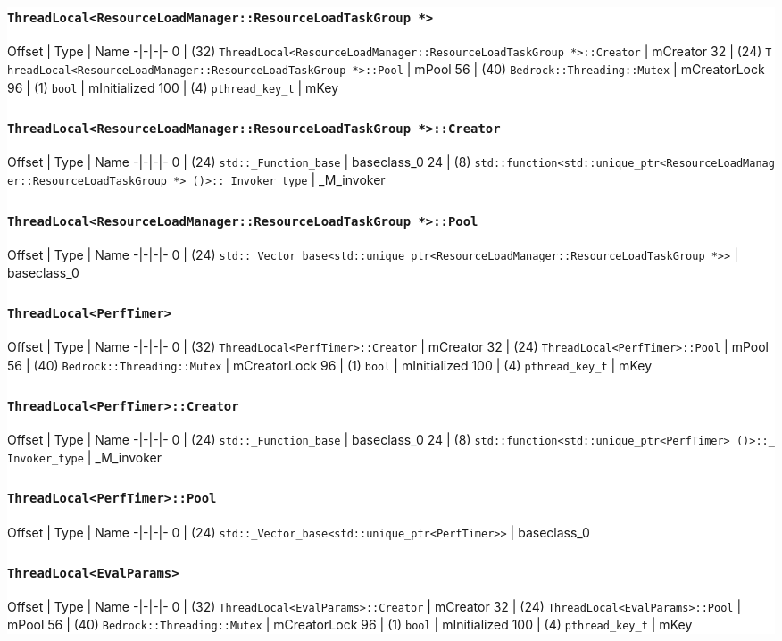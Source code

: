 
### `ThreadLocal<ResourceLoadManager::ResourceLoadTaskGroup *>`
Offset | Type | Name
-|-|-|-
0 | (32) `ThreadLocal<ResourceLoadManager::ResourceLoadTaskGroup *>::Creator` | mCreator
32 | (24) `ThreadLocal<ResourceLoadManager::ResourceLoadTaskGroup *>::Pool` | mPool
56 | (40) `Bedrock::Threading::Mutex` | mCreatorLock
96 | (1) `bool` | mInitialized
100 | (4) `pthread_key_t` | mKey


### `ThreadLocal<ResourceLoadManager::ResourceLoadTaskGroup *>::Creator`
Offset | Type | Name
-|-|-|-
0 | (24) `std::_Function_base` | baseclass_0
24 | (8) `std::function<std::unique_ptr<ResourceLoadManager::ResourceLoadTaskGroup *> ()>::_Invoker_type` | _M_invoker


### `ThreadLocal<ResourceLoadManager::ResourceLoadTaskGroup *>::Pool`
Offset | Type | Name
-|-|-|-
0 | (24) `std::_Vector_base<std::unique_ptr<ResourceLoadManager::ResourceLoadTaskGroup *>>` | baseclass_0


### `ThreadLocal<PerfTimer>`
Offset | Type | Name
-|-|-|-
0 | (32) `ThreadLocal<PerfTimer>::Creator` | mCreator
32 | (24) `ThreadLocal<PerfTimer>::Pool` | mPool
56 | (40) `Bedrock::Threading::Mutex` | mCreatorLock
96 | (1) `bool` | mInitialized
100 | (4) `pthread_key_t` | mKey


### `ThreadLocal<PerfTimer>::Creator`
Offset | Type | Name
-|-|-|-
0 | (24) `std::_Function_base` | baseclass_0
24 | (8) `std::function<std::unique_ptr<PerfTimer> ()>::_Invoker_type` | _M_invoker


### `ThreadLocal<PerfTimer>::Pool`
Offset | Type | Name
-|-|-|-
0 | (24) `std::_Vector_base<std::unique_ptr<PerfTimer>>` | baseclass_0


### `ThreadLocal<EvalParams>`
Offset | Type | Name
-|-|-|-
0 | (32) `ThreadLocal<EvalParams>::Creator` | mCreator
32 | (24) `ThreadLocal<EvalParams>::Pool` | mPool
56 | (40) `Bedrock::Threading::Mutex` | mCreatorLock
96 | (1) `bool` | mInitialized
100 | (4) `pthread_key_t` | mKey
